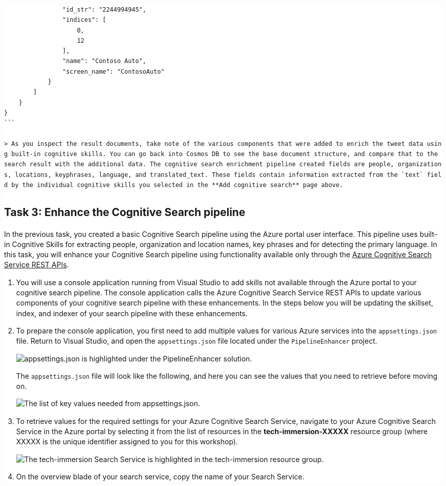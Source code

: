                     "id_str": "2244994945",
                    "indices": [
                        0,
                        12
                    ],
                    "name": "Contoso Auto",
                    "screen_name": "ContosoAuto"
                }
            ]
        }
    }
    ```

    > As you inspect the result documents, take note of the various components that were added to enrich the tweet data using built-in cognitive skills. You can go back into Cosmos DB to see the base document structure, and compare that to the search result with the additional data. The cognitive search enrichment pipeline created fields are people, organizations, locations, keyphrases, language, and translated_text. These fields contain information extracted from the `text` field by the individual cognitive skills you selected in the **Add cognitive search** page above.

## Task 3: Enhance the Cognitive Search pipeline

In the previous task, you created a basic Cognitive Search pipeline using the Azure portal user interface. This pipeline uses built-in Cognitive Skills for extracting people, organization and location names, key phrases and for detecting the primary language. In this task, you will enhance your Cognitive Search pipeline using functionality available only through the [Azure Cognitive Search Service REST APIs](https://docs.microsoft.com/rest/api/searchservice/).

1. You will use a console application running from Visual Studio to add skills not available through the Azure portal to your cognitive search pipeline. The console application calls the Azure Cognitive Search Service REST APIs to update various components of your cognitive search pipeline with these enhancements. In the steps below you will be updating the skillset, index, and indexer of your search pipeline with these enhancements.

2. To prepare the console application, you first need to add multiple values for various Azure services into the `appsettings.json` file. Return to Visual Studio, and open the `appsettings.json` file located under the `PipelineEnhancer` project.

   ![`appsettings.json` is highlighted under the PipelineEnhancer solution.](media/visual-studio-solution-explorer-pipeline-enhancer.png "Solution explorer")

   The `appsettings.json` file will look like the following, and here you can see the values that you need to retrieve before moving on.

   ![The list of key values needed from `appsettings.json`.](media/appsettings-json-empty.png "App settings")

3. To retrieve values for the required settings for your Azure Cognitive Search Service, navigate to your Azure Cognitive Search Service in the Azure portal by selecting it from the list of resources in the **tech-immersion-XXXXX** resource group (where XXXXX is the unique identifier assigned to you for this workshop).

   ![The tech-immersion Search Service is highlighted in the tech-immersion resource group.](media/tech-immersion-resource-group-search-service.png "Resource group")

4. On the overview blade of your search service, copy the name of your Search Service.
